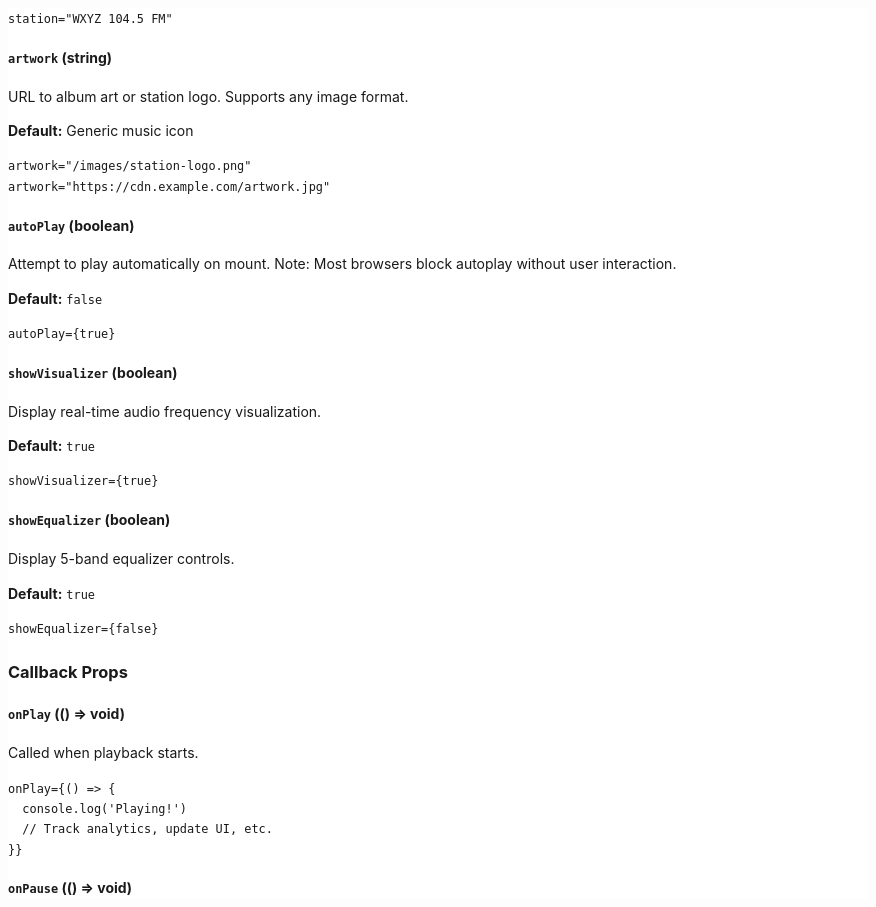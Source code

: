 ```tsx
station="WXYZ 104.5 FM"
```

#### `artwork` (string)

URL to album art or station logo. Supports any image format.

**Default:** Generic music icon

```tsx
artwork="/images/station-logo.png"
artwork="https://cdn.example.com/artwork.jpg"
```

#### `autoPlay` (boolean)

Attempt to play automatically on mount. Note: Most browsers block autoplay without user interaction.

**Default:** `false`

```tsx
autoPlay={true}
```

#### `showVisualizer` (boolean)

Display real-time audio frequency visualization.

**Default:** `true`

```tsx
showVisualizer={true}
```

#### `showEqualizer` (boolean)

Display 5-band equalizer controls.

**Default:** `true`

```tsx
showEqualizer={false}
```

### Callback Props

#### `onPlay` (() => void)

Called when playback starts.

```tsx
onPlay={() => {
  console.log('Playing!')
  // Track analytics, update UI, etc.
}}
```

#### `onPause` (() => void)
